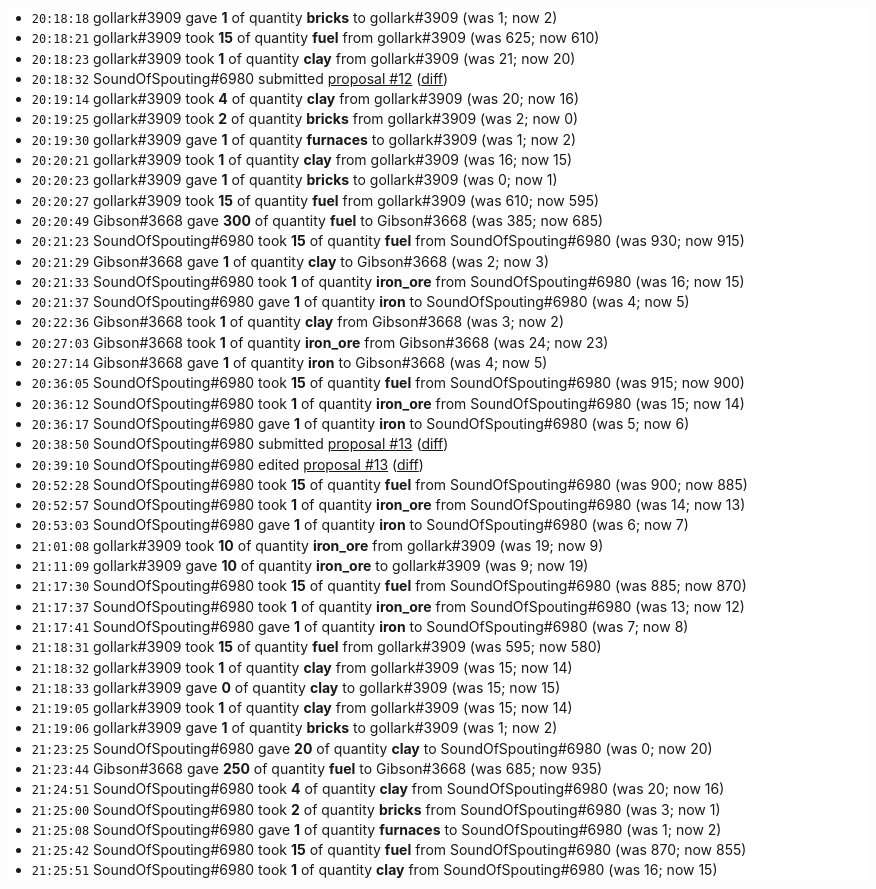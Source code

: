 * `20:18:18` gollark#3909 gave **1** of quantity **bricks** to gollark#3909 (was 1; now 2)
* `20:18:21` gollark#3909 took **15** of quantity **fuel** from gollark#3909 (was 625; now 610)
* `20:18:23` gollark#3909 took **1** of quantity **clay** from gollark#3909 (was 21; now 20)
* `20:18:32` SoundOfSpouting#6980 submitted [proposal #12](../proposals.md#12) ([diff](https://github.com/Quonauts/Quonauts-10/commit/a35d192b2394deb3bb916811ccf12fee9cbc1d51))
* `20:19:14` gollark#3909 took **4** of quantity **clay** from gollark#3909 (was 20; now 16)
* `20:19:25` gollark#3909 took **2** of quantity **bricks** from gollark#3909 (was 2; now 0)
* `20:19:30` gollark#3909 gave **1** of quantity **furnaces** to gollark#3909 (was 1; now 2)
* `20:20:21` gollark#3909 took **1** of quantity **clay** from gollark#3909 (was 16; now 15)
* `20:20:23` gollark#3909 gave **1** of quantity **bricks** to gollark#3909 (was 0; now 1)
* `20:20:27` gollark#3909 took **15** of quantity **fuel** from gollark#3909 (was 610; now 595)
* `20:20:49` Gibson#3668 gave **300** of quantity **fuel** to Gibson#3668 (was 385; now 685)
* `20:21:23` SoundOfSpouting#6980 took **15** of quantity **fuel** from SoundOfSpouting#6980 (was 930; now 915)
* `20:21:29` Gibson#3668 gave **1** of quantity **clay** to Gibson#3668 (was 2; now 3)
* `20:21:33` SoundOfSpouting#6980 took **1** of quantity **iron_ore** from SoundOfSpouting#6980 (was 16; now 15)
* `20:21:37` SoundOfSpouting#6980 gave **1** of quantity **iron** to SoundOfSpouting#6980 (was 4; now 5)
* `20:22:36` Gibson#3668 took **1** of quantity **clay** from Gibson#3668 (was 3; now 2)
* `20:27:03` Gibson#3668 took **1** of quantity **iron_ore** from Gibson#3668 (was 24; now 23)
* `20:27:14` Gibson#3668 gave **1** of quantity **iron** to Gibson#3668 (was 4; now 5)
* `20:36:05` SoundOfSpouting#6980 took **15** of quantity **fuel** from SoundOfSpouting#6980 (was 915; now 900)
* `20:36:12` SoundOfSpouting#6980 took **1** of quantity **iron_ore** from SoundOfSpouting#6980 (was 15; now 14)
* `20:36:17` SoundOfSpouting#6980 gave **1** of quantity **iron** to SoundOfSpouting#6980 (was 5; now 6)
* `20:38:50` SoundOfSpouting#6980 submitted [proposal #13](../proposals.md#13) ([diff](https://github.com/Quonauts/Quonauts-10/commit/5fd9fac0dea746500df8f83941b92e471f99e9e1))
* `20:39:10` SoundOfSpouting#6980 edited [proposal #13](../proposals.md#13) ([diff](https://github.com/Quonauts/Quonauts-10/commit/2c8bf030a54fcb4cc6086a8ddf888eccbf00ccd4))
* `20:52:28` SoundOfSpouting#6980 took **15** of quantity **fuel** from SoundOfSpouting#6980 (was 900; now 885)
* `20:52:57` SoundOfSpouting#6980 took **1** of quantity **iron_ore** from SoundOfSpouting#6980 (was 14; now 13)
* `20:53:03` SoundOfSpouting#6980 gave **1** of quantity **iron** to SoundOfSpouting#6980 (was 6; now 7)
* `21:01:08` gollark#3909 took **10** of quantity **iron_ore** from gollark#3909 (was 19; now 9)
* `21:11:09` gollark#3909 gave **10** of quantity **iron_ore** to gollark#3909 (was 9; now 19)
* `21:17:30` SoundOfSpouting#6980 took **15** of quantity **fuel** from SoundOfSpouting#6980 (was 885; now 870)
* `21:17:37` SoundOfSpouting#6980 took **1** of quantity **iron_ore** from SoundOfSpouting#6980 (was 13; now 12)
* `21:17:41` SoundOfSpouting#6980 gave **1** of quantity **iron** to SoundOfSpouting#6980 (was 7; now 8)
* `21:18:31` gollark#3909 took **15** of quantity **fuel** from gollark#3909 (was 595; now 580)
* `21:18:32` gollark#3909 took **1** of quantity **clay** from gollark#3909 (was 15; now 14)
* `21:18:33` gollark#3909 gave **0** of quantity **clay** to gollark#3909 (was 15; now 15)
* `21:19:05` gollark#3909 took **1** of quantity **clay** from gollark#3909 (was 15; now 14)
* `21:19:06` gollark#3909 gave **1** of quantity **bricks** to gollark#3909 (was 1; now 2)
* `21:23:25` SoundOfSpouting#6980 gave **20** of quantity **clay** to SoundOfSpouting#6980 (was 0; now 20)
* `21:23:44` Gibson#3668 gave **250** of quantity **fuel** to Gibson#3668 (was 685; now 935)
* `21:24:51` SoundOfSpouting#6980 took **4** of quantity **clay** from SoundOfSpouting#6980 (was 20; now 16)
* `21:25:00` SoundOfSpouting#6980 took **2** of quantity **bricks** from SoundOfSpouting#6980 (was 3; now 1)
* `21:25:08` SoundOfSpouting#6980 gave **1** of quantity **furnaces** to SoundOfSpouting#6980 (was 1; now 2)
* `21:25:42` SoundOfSpouting#6980 took **15** of quantity **fuel** from SoundOfSpouting#6980 (was 870; now 855)
* `21:25:51` SoundOfSpouting#6980 took **1** of quantity **clay** from SoundOfSpouting#6980 (was 16; now 15)